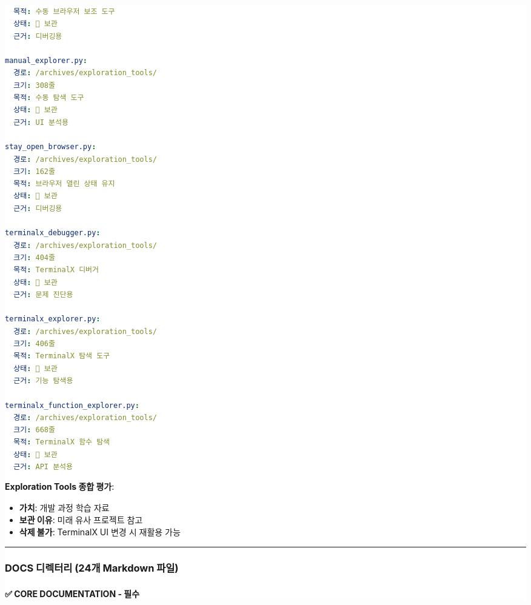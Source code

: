 ```yaml
  목적: 수동 브라우저 보조 도구
  상태: 📁 보관
  근거: 디버깅용

manual_explorer.py:
  경로: /archives/exploration_tools/
  크기: 308줄
  목적: 수동 탐색 도구
  상태: 📁 보관
  근거: UI 분석용

stay_open_browser.py:
  경로: /archives/exploration_tools/
  크기: 162줄
  목적: 브라우저 열린 상태 유지
  상태: 📁 보관
  근거: 디버깅용

terminalx_debugger.py:
  경로: /archives/exploration_tools/
  크기: 404줄
  목적: TerminalX 디버거
  상태: 📁 보관
  근거: 문제 진단용

terminalx_explorer.py:
  경로: /archives/exploration_tools/
  크기: 406줄
  목적: TerminalX 탐색 도구
  상태: 📁 보관
  근거: 기능 탐색용

terminalx_function_explorer.py:
  경로: /archives/exploration_tools/
  크기: 668줄
  목적: TerminalX 함수 탐색
  상태: 📁 보관
  근거: API 분석용
```

**Exploration Tools 종합 평가**:
- **가치**: 개발 과정 학습 자료
- **보관 이유**: 미래 유사 프로젝트 참고
- **삭제 불가**: TerminalX UI 변경 시 재활용 가능

---

### DOCS 디렉터리 (24개 Markdown 파일)

#### ✅ CORE DOCUMENTATION - 필수
